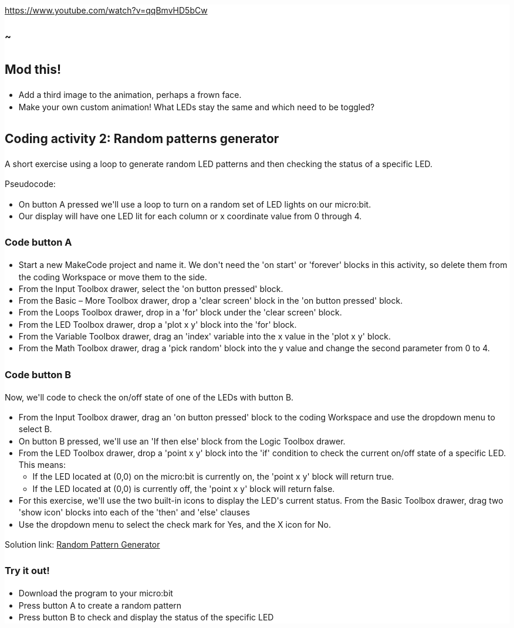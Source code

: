 https://www.youtube.com/watch?v=qqBmvHD5bCw

### ~

## Mod this!
* Add a third image to the animation, perhaps a frown face.
* Make your own custom animation! What LEDs stay the same and which need to be toggled?

## Coding activity 2: Random patterns generator
A short exercise using a loop to generate random LED patterns and then checking the status of a specific LED.

Pseudocode:

* On button A pressed we'll use a loop to turn on a random set of LED lights on our micro:bit.
* Our display will have one LED lit for each column or x coordinate value from 0 through 4.

### Code button A

* Start a new MakeCode project and name it. We don't need the 'on start' or 'forever' blocks in this activity, so delete them from the coding Workspace or move them to the side.
* From the Input Toolbox drawer, select the 'on button pressed' block.
* From the Basic – More Toolbox drawer, drop a 'clear screen' block in the 'on button pressed' block.
* From the Loops Toolbox drawer, drop in a 'for' block under the 'clear screen' block.
* From the LED Toolbox drawer, drop a 'plot x y' block into the 'for' block.
* From the Variable Toolbox drawer, drag an 'index' variable into the x value in the 'plot x y' block.
* From the Math Toolbox drawer, drag a 'pick random' block into the y value and change the second parameter from 0 to 4.

### Code button B

Now, we'll code to check the on/off state of one of the LEDs with button B.

* From the Input Toolbox drawer, drag an 'on button pressed' block to the coding Workspace and use the dropdown menu to select B.
* On button B pressed, we'll use an 'If then else' block from the Logic Toolbox drawer.
* From the LED Toolbox drawer, drop a 'point x y' block into the 'if' condition to check the current on/off state of a specific LED. This means:
	* If the LED located at (0,0) on the micro:bit is currently on, the 'point x y' block will return true.
	* If the LED located at (0,0) is currently off, the 'point x y' block will return false.
* For this exercise, we'll use the two built-in icons to display the LED's current status. From the Basic Toolbox drawer, drag two 'show icon' blocks into each of the 'then' and 'else' clauses
* Use the dropdown menu to select the check mark for Yes, and the X icon for No.

Solution link: [Random Pattern Generator](https://makecode.microbit.org/_hT458oiDR7AL)

### Try it out!

* Download the program to your micro:bit
* Press button A to create a random pattern
* Press button B to check and display the status of the specific LED
